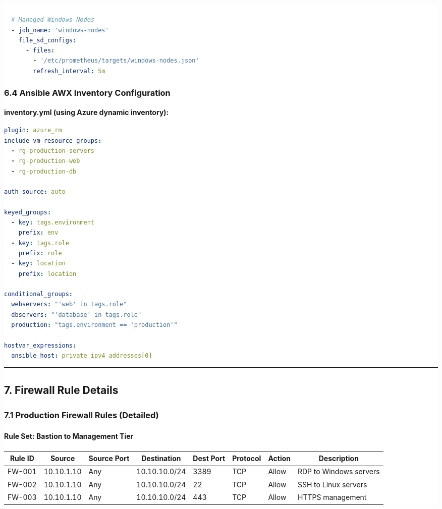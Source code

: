 ```yaml

  # Managed Windows Nodes  
  - job_name: 'windows-nodes'
    file_sd_configs:
      - files:
        - '/etc/prometheus/targets/windows-nodes.json'
        refresh_interval: 5m
```

### 6.4 Ansible AWX Inventory Configuration

**inventory.yml (using Azure dynamic inventory):**

```yaml
plugin: azure_rm
include_vm_resource_groups:
  - rg-production-servers
  - rg-production-web
  - rg-production-db

auth_source: auto

keyed_groups:
  - key: tags.environment
    prefix: env
  - key: tags.role
    prefix: role
  - key: location
    prefix: location

conditional_groups:
  webservers: "'web' in tags.role"
  dbservers: "'database' in tags.role"
  production: "tags.environment == 'production'"

hostvar_expressions:
  ansible_host: private_ipv4_addresses[0]
```

---

## 7. Firewall Rule Details

### 7.1 Production Firewall Rules (Detailed)

#### Rule Set: Bastion to Management Tier

| Rule ID | Source | Source Port | Destination | Dest Port | Protocol | Action | Description |
|---------|--------|-------------|-------------|-----------|----------|--------|-------------|
| FW-001 | 10.10.1.10 | Any | 10.10.10.0/24 | 3389 | TCP | Allow | RDP to Windows servers |
| FW-002 | 10.10.1.10 | Any | 10.10.10.0/24 | 22 | TCP | Allow | SSH to Linux servers |
| FW-003 | 10.10.1.10 | Any | 10.10.10.0/24 | 443 | TCP | Allow | HTTPS management |
